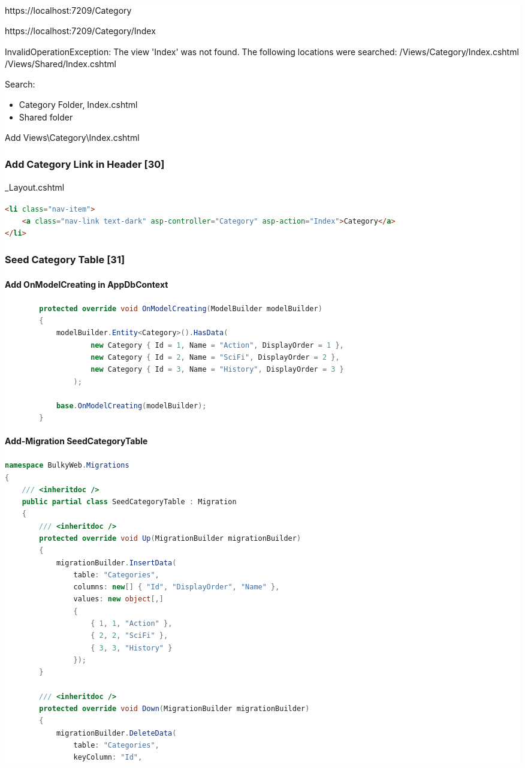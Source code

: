 https://localhost:7209/Category

https://localhost:7209/Category/Index

InvalidOperationException: The view 'Index' was not found. The following locations were searched: /Views/Category/Index.cshtml /Views/Shared/Index.cshtml

Search:
  - Category Folder, Index.cshtml
  - Shared folder

Add Views\Category\Index.cshtml

### Add Category Link in Header [30]

_Layout.cshtml

```html
<li class="nav-item">
    <a class="nav-link text-dark" asp-controller="Category" asp-action="Index">Category</a>
</li>
```

### Seed Category Table [31]

#### Add OnModelCreating in  AppDbContext 

```cs
        protected override void OnModelCreating(ModelBuilder modelBuilder)
        {
            modelBuilder.Entity<Category>().HasData(
                    new Category { Id = 1, Name = "Action", DisplayOrder = 1 },
                    new Category { Id = 2, Name = "SciFi", DisplayOrder = 2 },
                    new Category { Id = 3, Name = "History", DisplayOrder = 3 }
                );

            base.OnModelCreating(modelBuilder);
        }
```

#### Add-Migration SeedCategoryTable

```cs
namespace BulkyWeb.Migrations
{
    /// <inheritdoc />
    public partial class SeedCategoryTable : Migration
    {
        /// <inheritdoc />
        protected override void Up(MigrationBuilder migrationBuilder)
        {
            migrationBuilder.InsertData(
                table: "Categories",
                columns: new[] { "Id", "DisplayOrder", "Name" },
                values: new object[,]
                {
                    { 1, 1, "Action" },
                    { 2, 2, "SciFi" },
                    { 3, 3, "History" }
                });
        }

        /// <inheritdoc />
        protected override void Down(MigrationBuilder migrationBuilder)
        {
            migrationBuilder.DeleteData(
                table: "Categories",
                keyColumn: "Id",
```